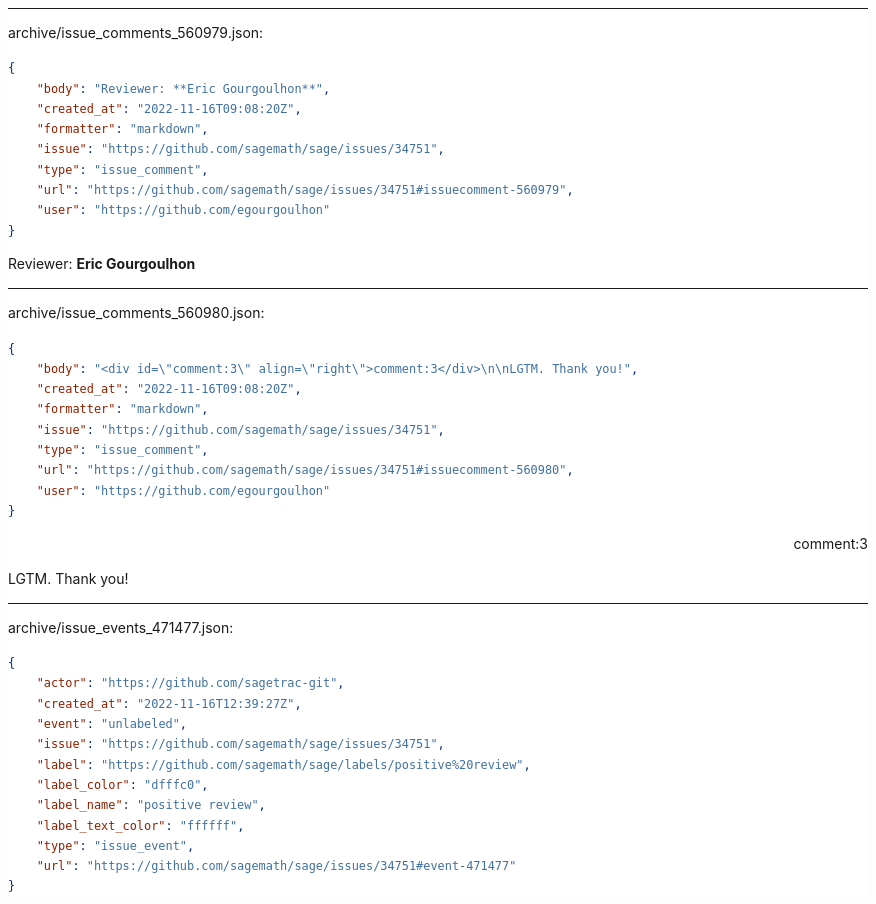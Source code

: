 

---

archive/issue_comments_560979.json:
```json
{
    "body": "Reviewer: **Eric Gourgoulhon**",
    "created_at": "2022-11-16T09:08:20Z",
    "formatter": "markdown",
    "issue": "https://github.com/sagemath/sage/issues/34751",
    "type": "issue_comment",
    "url": "https://github.com/sagemath/sage/issues/34751#issuecomment-560979",
    "user": "https://github.com/egourgoulhon"
}
```

Reviewer: **Eric Gourgoulhon**



---

archive/issue_comments_560980.json:
```json
{
    "body": "<div id=\"comment:3\" align=\"right\">comment:3</div>\n\nLGTM. Thank you!",
    "created_at": "2022-11-16T09:08:20Z",
    "formatter": "markdown",
    "issue": "https://github.com/sagemath/sage/issues/34751",
    "type": "issue_comment",
    "url": "https://github.com/sagemath/sage/issues/34751#issuecomment-560980",
    "user": "https://github.com/egourgoulhon"
}
```

<div id="comment:3" align="right">comment:3</div>

LGTM. Thank you!



---

archive/issue_events_471477.json:
```json
{
    "actor": "https://github.com/sagetrac-git",
    "created_at": "2022-11-16T12:39:27Z",
    "event": "unlabeled",
    "issue": "https://github.com/sagemath/sage/issues/34751",
    "label": "https://github.com/sagemath/sage/labels/positive%20review",
    "label_color": "dfffc0",
    "label_name": "positive review",
    "label_text_color": "ffffff",
    "type": "issue_event",
    "url": "https://github.com/sagemath/sage/issues/34751#event-471477"
}
```
